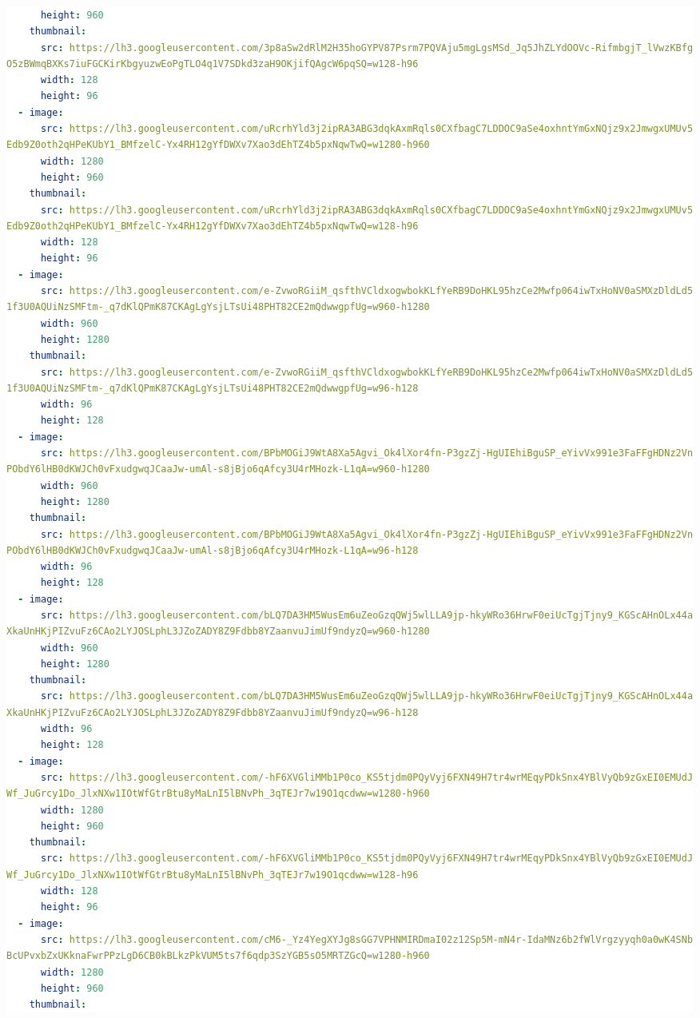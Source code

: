 ```yaml
      height: 960
    thumbnail:
      src: https://lh3.googleusercontent.com/3p8aSw2dRlM2H35hoGYPV87Psrm7PQVAju5mgLgsMSd_Jq5JhZLYdOOVc-RifmbgjT_lVwzKBfgO5zBWmqBXKs7iuFGCKirKbgyuzwEoPgTLO4q1V7SDkd3zaH9OKjifQAgcW6pqSQ=w128-h96
      width: 128
      height: 96
  - image:
      src: https://lh3.googleusercontent.com/uRcrhYld3j2ipRA3ABG3dqkAxmRqls0CXfbagC7LDDOC9aSe4oxhntYmGxNQjz9x2JmwgxUMUv5Edb9Z0oth2qHPeKUbY1_BMfzelC-Yx4RH12gYfDWXv7Xao3dEhTZ4b5pxNqwTwQ=w1280-h960
      width: 1280
      height: 960
    thumbnail:
      src: https://lh3.googleusercontent.com/uRcrhYld3j2ipRA3ABG3dqkAxmRqls0CXfbagC7LDDOC9aSe4oxhntYmGxNQjz9x2JmwgxUMUv5Edb9Z0oth2qHPeKUbY1_BMfzelC-Yx4RH12gYfDWXv7Xao3dEhTZ4b5pxNqwTwQ=w128-h96
      width: 128
      height: 96
  - image:
      src: https://lh3.googleusercontent.com/e-ZvwoRGiiM_qsfthVCldxogwbokKLfYeRB9DoHKL95hzCe2Mwfp064iwTxHoNV0aSMXzDldLd51f3U0AQUiNzSMFtm-_q7dKlQPmK87CKAgLgYsjLTsUi48PHT82CE2mQdwwgpfUg=w960-h1280
      width: 960
      height: 1280
    thumbnail:
      src: https://lh3.googleusercontent.com/e-ZvwoRGiiM_qsfthVCldxogwbokKLfYeRB9DoHKL95hzCe2Mwfp064iwTxHoNV0aSMXzDldLd51f3U0AQUiNzSMFtm-_q7dKlQPmK87CKAgLgYsjLTsUi48PHT82CE2mQdwwgpfUg=w96-h128
      width: 96
      height: 128
  - image:
      src: https://lh3.googleusercontent.com/BPbMOGiJ9WtA8Xa5Agvi_Ok4lXor4fn-P3gzZj-HgUIEhiBguSP_eYivVx991e3FaFFgHDNz2VnPObdY6lHB0dKWJCh0vFxudgwqJCaaJw-umAl-s8jBjo6qAfcy3U4rMHozk-L1qA=w960-h1280
      width: 960
      height: 1280
    thumbnail:
      src: https://lh3.googleusercontent.com/BPbMOGiJ9WtA8Xa5Agvi_Ok4lXor4fn-P3gzZj-HgUIEhiBguSP_eYivVx991e3FaFFgHDNz2VnPObdY6lHB0dKWJCh0vFxudgwqJCaaJw-umAl-s8jBjo6qAfcy3U4rMHozk-L1qA=w96-h128
      width: 96
      height: 128
  - image:
      src: https://lh3.googleusercontent.com/bLQ7DA3HM5WusEm6uZeoGzqQWj5wlLLA9jp-hkyWRo36HrwF0eiUcTgjTjny9_KGScAHnOLx44aXkaUnHKjPIZvuFz6CAo2LYJOSLphL3JZoZADY8Z9Fdbb8YZaanvuJimUf9ndyzQ=w960-h1280
      width: 960
      height: 1280
    thumbnail:
      src: https://lh3.googleusercontent.com/bLQ7DA3HM5WusEm6uZeoGzqQWj5wlLLA9jp-hkyWRo36HrwF0eiUcTgjTjny9_KGScAHnOLx44aXkaUnHKjPIZvuFz6CAo2LYJOSLphL3JZoZADY8Z9Fdbb8YZaanvuJimUf9ndyzQ=w96-h128
      width: 96
      height: 128
  - image:
      src: https://lh3.googleusercontent.com/-hF6XVGliMMb1P0co_KS5tjdm0PQyVyj6FXN49H7tr4wrMEqyPDkSnx4YBlVyQb9zGxEI0EMUdJWf_JuGrcy1Do_JlxNXw1IOtWfGtrBtu8yMaLnI5lBNvPh_3qTEJr7w19O1qcdww=w1280-h960
      width: 1280
      height: 960
    thumbnail:
      src: https://lh3.googleusercontent.com/-hF6XVGliMMb1P0co_KS5tjdm0PQyVyj6FXN49H7tr4wrMEqyPDkSnx4YBlVyQb9zGxEI0EMUdJWf_JuGrcy1Do_JlxNXw1IOtWfGtrBtu8yMaLnI5lBNvPh_3qTEJr7w19O1qcdww=w128-h96
      width: 128
      height: 96
  - image:
      src: https://lh3.googleusercontent.com/cM6-_Yz4YegXYJg8sGG7VPHNMIRDmaI02z12Sp5M-mN4r-IdaMNz6b2fWlVrgzyyqh0a0wK4SNbBcUPvxbZxUKknaFwrPPzLgD6CB0kBLkzPkVUM5ts7f6qdp3SzYGB5sO5MRTZGcQ=w1280-h960
      width: 1280
      height: 960
    thumbnail:
```